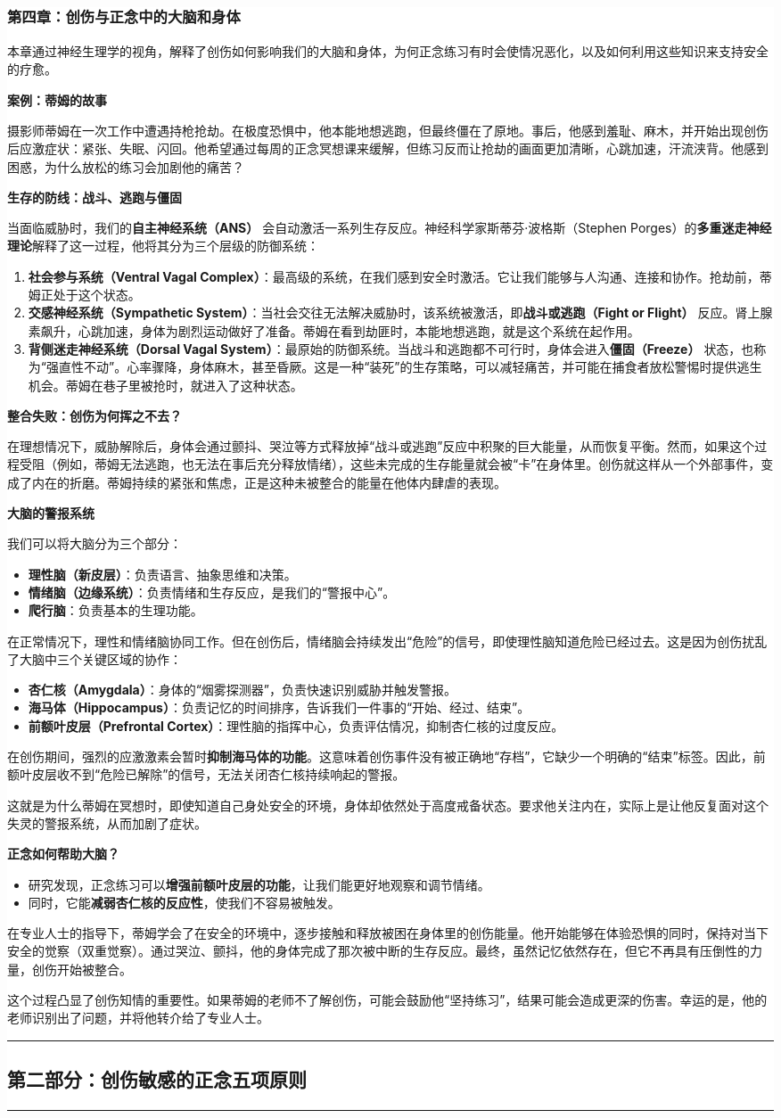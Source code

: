 ### 第四章：创伤与正念中的大脑和身体

本章通过神经生理学的视角，解释了创伤如何影响我们的大脑和身体，为何正念练习有时会使情况恶化，以及如何利用这些知识来支持安全的疗愈。

**案例：蒂姆的故事**

摄影师蒂姆在一次工作中遭遇持枪抢劫。在极度恐惧中，他本能地想逃跑，但最终僵在了原地。事后，他感到羞耻、麻木，并开始出现创伤后应激症状：紧张、失眠、闪回。他希望通过每周的正念冥想课来缓解，但练习反而让抢劫的画面更加清晰，心跳加速，汗流浃背。他感到困惑，为什么放松的练习会加剧他的痛苦？

**生存的防线：战斗、逃跑与僵固**

当面临威胁时，我们的**自主神经系统（ANS）** 会自动激活一系列生存反应。神经科学家斯蒂芬·波格斯（Stephen Porges）的**多重迷走神经理论**解释了这一过程，他将其分为三个层级的防御系统：

1. **社会参与系统（Ventral Vagal Complex）**：最高级的系统，在我们感到安全时激活。它让我们能够与人沟通、连接和协作。抢劫前，蒂姆正处于这个状态。
2. **交感神经系统（Sympathetic System）**：当社会交往无法解决威胁时，该系统被激活，即**战斗或逃跑（Fight or Flight）** 反应。肾上腺素飙升，心跳加速，身体为剧烈运动做好了准备。蒂姆在看到劫匪时，本能地想逃跑，就是这个系统在起作用。
3. **背侧迷走神经系统（Dorsal Vagal System）**：最原始的防御系统。当战斗和逃跑都不可行时，身体会进入**僵固（Freeze）** 状态，也称为“强直性不动”。心率骤降，身体麻木，甚至昏厥。这是一种“装死”的生存策略，可以减轻痛苦，并可能在捕食者放松警惕时提供逃生机会。蒂姆在巷子里被抢时，就进入了这种状态。

**整合失败：创伤为何挥之不去？**

在理想情况下，威胁解除后，身体会通过颤抖、哭泣等方式释放掉“战斗或逃跑”反应中积聚的巨大能量，从而恢复平衡。然而，如果这个过程受阻（例如，蒂姆无法逃跑，也无法在事后充分释放情绪），这些未完成的生存能量就会被“卡”在身体里。创伤就这样从一个外部事件，变成了内在的折磨。蒂姆持续的紧张和焦虑，正是这种未被整合的能量在他体内肆虐的表现。

**大脑的警报系统**

我们可以将大脑分为三个部分：

* **理性脑（新皮层）**：负责语言、抽象思维和决策。
* **情绪脑（边缘系统）**：负责情绪和生存反应，是我们的“警报中心”。
* **爬行脑**：负责基本的生理功能。

在正常情况下，理性和情绪脑协同工作。但在创伤后，情绪脑会持续发出“危险”的信号，即使理性脑知道危险已经过去。这是因为创伤扰乱了大脑中三个关键区域的协作：

* **杏仁核（Amygdala）**：身体的“烟雾探测器”，负责快速识别威胁并触发警报。
* **海马体（Hippocampus）**：负责记忆的时间排序，告诉我们一件事的“开始、经过、结束”。
* **前额叶皮层（Prefrontal Cortex）**：理性脑的指挥中心，负责评估情况，抑制杏仁核的过度反应。

在创伤期间，强烈的应激激素会暂时**抑制海马体的功能**。这意味着创伤事件没有被正确地“存档”，它缺少一个明确的“结束”标签。因此，前额叶皮层收不到“危险已解除”的信号，无法关闭杏仁核持续响起的警报。

这就是为什么蒂姆在冥想时，即使知道自己身处安全的环境，身体却依然处于高度戒备状态。要求他关注内在，实际上是让他反复面对这个失灵的警报系统，从而加剧了症状。

**正念如何帮助大脑？**

* 研究发现，正念练习可以**增强前额叶皮层的功能**，让我们能更好地观察和调节情绪。
* 同时，它能**减弱杏仁核的反应性**，使我们不容易被触发。

在专业人士的指导下，蒂姆学会了在安全的环境中，逐步接触和释放被困在身体里的创伤能量。他开始能够在体验恐惧的同时，保持对当下安全的觉察（双重觉察）。通过哭泣、颤抖，他的身体完成了那次被中断的生存反应。最终，虽然记忆依然存在，但它不再具有压倒性的力量，创伤开始被整合。

这个过程凸显了创伤知情的重要性。如果蒂姆的老师不了解创伤，可能会鼓励他“坚持练习”，结果可能会造成更深的伤害。幸运的是，他的老师识别出了问题，并将他转介给了专业人士。

---

## 第二部分：创伤敏感的正念五项原则

---

